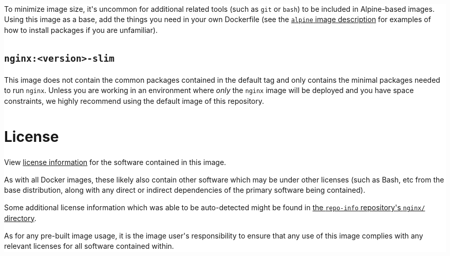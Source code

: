 To minimize image size, it's uncommon for additional related tools (such as `git` or `bash`) to be included in Alpine-based images. Using this image as a base, add the things you need in your own Dockerfile (see the [`alpine` image description](https://hub.docker.com/_/alpine/) for examples of how to install packages if you are unfamiliar).

## `nginx:<version>-slim`

This image does not contain the common packages contained in the default tag and only contains the minimal packages needed to run `nginx`. Unless you are working in an environment where *only* the `nginx` image will be deployed and you have space constraints, we highly recommend using the default image of this repository.

# License

View [license information](http://nginx.org/LICENSE) for the software contained in this image.

As with all Docker images, these likely also contain other software which may be under other licenses (such as Bash, etc from the base distribution, along with any direct or indirect dependencies of the primary software being contained).

Some additional license information which was able to be auto-detected might be found in [the `repo-info` repository's `nginx/` directory](https://github.com/docker-library/repo-info/tree/master/repos/nginx).

As for any pre-built image usage, it is the image user's responsibility to ensure that any use of this image complies with any relevant licenses for all software contained within.

